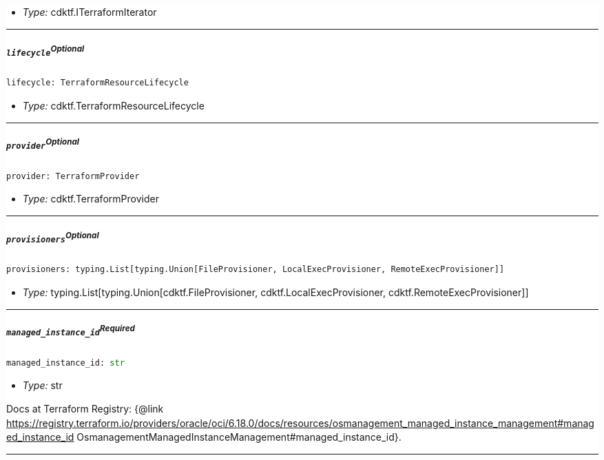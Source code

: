 - *Type:* cdktf.ITerraformIterator

---

##### `lifecycle`<sup>Optional</sup> <a name="lifecycle" id="rhizo-co-terraform-provider-oci.osmanagementManagedInstanceManagement.OsmanagementManagedInstanceManagementConfig.property.lifecycle"></a>

```python
lifecycle: TerraformResourceLifecycle
```

- *Type:* cdktf.TerraformResourceLifecycle

---

##### `provider`<sup>Optional</sup> <a name="provider" id="rhizo-co-terraform-provider-oci.osmanagementManagedInstanceManagement.OsmanagementManagedInstanceManagementConfig.property.provider"></a>

```python
provider: TerraformProvider
```

- *Type:* cdktf.TerraformProvider

---

##### `provisioners`<sup>Optional</sup> <a name="provisioners" id="rhizo-co-terraform-provider-oci.osmanagementManagedInstanceManagement.OsmanagementManagedInstanceManagementConfig.property.provisioners"></a>

```python
provisioners: typing.List[typing.Union[FileProvisioner, LocalExecProvisioner, RemoteExecProvisioner]]
```

- *Type:* typing.List[typing.Union[cdktf.FileProvisioner, cdktf.LocalExecProvisioner, cdktf.RemoteExecProvisioner]]

---

##### `managed_instance_id`<sup>Required</sup> <a name="managed_instance_id" id="rhizo-co-terraform-provider-oci.osmanagementManagedInstanceManagement.OsmanagementManagedInstanceManagementConfig.property.managedInstanceId"></a>

```python
managed_instance_id: str
```

- *Type:* str

Docs at Terraform Registry: {@link https://registry.terraform.io/providers/oracle/oci/6.18.0/docs/resources/osmanagement_managed_instance_management#managed_instance_id OsmanagementManagedInstanceManagement#managed_instance_id}.

---